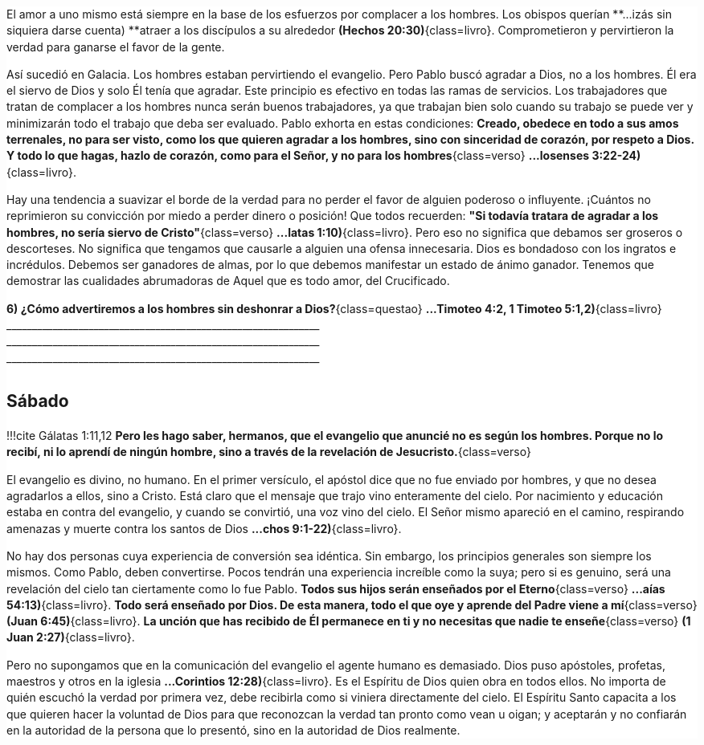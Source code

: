 El amor a uno mismo está siempre en la base de los esfuerzos por complacer a los hombres. Los obispos querían **...izás sin siquiera darse cuenta) **atraer a los discípulos a su alrededor **(Hechos 20:30)**{class=livro}. Comprometieron y pervirtieron la verdad para ganarse el favor de la gente.

Así sucedió en Galacia. Los hombres estaban pervirtiendo el evangelio. Pero Pablo buscó agradar a Dios, no a los hombres. Él era el siervo de Dios y solo Él tenía que agradar. Este principio es efectivo en todas las ramas de servicios. Los trabajadores que tratan de complacer a los hombres nunca serán buenos trabajadores, ya que trabajan bien solo cuando su trabajo se puede ver y minimizarán todo el trabajo que deba ser evaluado. Pablo exhorta en estas condiciones: **Creado, obedece en todo a sus amos terrenales, no para ser visto, como los que quieren agradar a los hombres, sino con sinceridad de corazón, por respeto a Dios. Y todo lo que hagas, hazlo de corazón, como para el Señor, y no para los hombres**{class=verso} **...losenses 3:22-24)**{class=livro}.

Hay una tendencia a suavizar el borde de la verdad para no perder el favor de alguien poderoso o influyente. ¡Cuántos no reprimieron su convicción por miedo a perder dinero o posición! Que todos recuerden: **"Si todavía tratara de agradar a los hombres, no sería siervo de Cristo"**{class=verso} **...latas 1:10)**{class=livro}. Pero eso no significa que debamos ser groseros o descorteses. No significa que tengamos que causarle a alguien una ofensa innecesaria. Dios es bondadoso con los ingratos e incrédulos. Debemos ser ganadores de almas, por lo que debemos manifestar un estado de ánimo ganador. Tenemos que demostrar las cualidades abrumadoras de Aquel que es todo amor, del Crucificado.

**6) ¿Cómo advertiremos a los hombres sin deshonrar a Dios?**{class=questao} **...Timoteo 4:2, 1 Timoteo 5:1,2)**{class=livro}
<br> _____________________________________________________________
<br> _____________________________________________________________
<br> _____________________________________________________________

## Sábado


!!!cite Gálatas 1:11,12
	**Pero les hago saber, hermanos, que el evangelio que anuncié no es según los hombres. Porque no lo recibí, ni lo aprendí de ningún hombre, sino a través de la revelación de Jesucristo.**{class=verso}

El evangelio es divino, no humano. En el primer versículo, el apóstol dice que no fue enviado por hombres, y que no desea agradarlos a ellos, sino a Cristo. Está claro que el mensaje que trajo vino enteramente del cielo. Por nacimiento y educación estaba en contra del evangelio, y cuando se convirtió, una voz vino del cielo. El Señor mismo apareció en el camino, respirando amenazas y muerte contra los santos de Dios **...chos 9:1-22)**{class=livro}.

No hay dos personas cuya experiencia de conversión sea idéntica. Sin embargo, los principios generales son siempre los mismos. Como Pablo, deben convertirse. Pocos tendrán una experiencia increíble como la suya; pero si es genuino, será una revelación del cielo tan ciertamente como lo fue Pablo. **Todos sus hijos serán enseñados por el Eterno**{class=verso} **...aías 54:13)**{class=livro}. **Todo será enseñado por Dios. De esta manera, todo el que oye y aprende del Padre viene a mí**{class=verso} **(Juan 6:45)**{class=livro}. **La unción que has recibido de Él permanece en ti y no necesitas que nadie te enseñe**{class=verso} **(1 Juan 2:27)**{class=livro}.

Pero no supongamos que en la comunicación del evangelio el agente humano es demasiado. Dios puso apóstoles, profetas, maestros y otros en la iglesia **...Corintios 12:28)**{class=livro}. Es el Espíritu de Dios quien obra en todos ellos. No importa de quién escuchó la verdad por primera vez, debe recibirla como si viniera directamente del cielo. El Espíritu Santo capacita a los que quieren hacer la voluntad de Dios para que reconozcan la verdad tan pronto como vean u oigan; y aceptarán y no confiarán en la autoridad de la persona que lo presentó, sino en la autoridad de Dios realmente.
